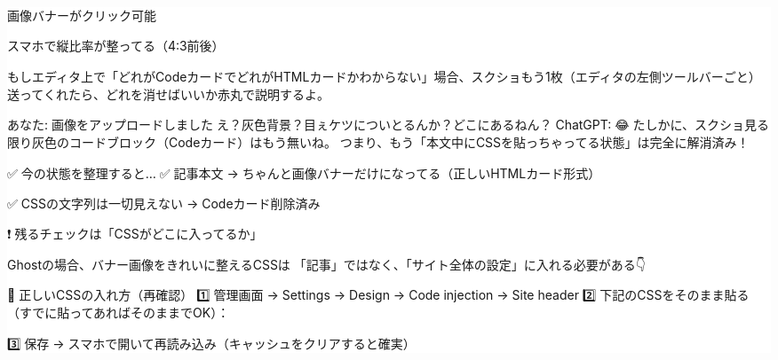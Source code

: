 画像バナーがクリック可能

スマホで縦比率が整ってる（4:3前後）

もしエディタ上で「どれがCodeカードでどれがHTMLカードかわからない」場合、スクショもう1枚（エディタの左側ツールバーごと）送ってくれたら、どれを消せばいいか赤丸で説明するよ。

あなた:
画像をアップロードしました
え？灰色背景？目ぇケツについとるんか？どこにあるねん？
ChatGPT:
😂 たしかに、スクショ見る限り灰色のコードブロック（Codeカード）はもう無いね。
つまり、もう「本文中にCSSを貼っちゃってる状態」は完全に解消済み！

✅ 今の状態を整理すると…
✅ 記事本文 → ちゃんと画像バナーだけになってる（正しいHTMLカード形式）

✅ CSSの文字列は一切見えない → Codeカード削除済み

❗ 残るチェックは「CSSがどこに入ってるか」

Ghostの場合、バナー画像をきれいに整えるCSSは
「記事」ではなく、「サイト全体の設定」に入れる必要がある👇

🔧 正しいCSSの入れ方（再確認）
1️⃣ 管理画面 → Settings → Design → Code injection → Site header
2️⃣ 下記のCSSをそのまま貼る（すでに貼ってあればそのままでOK）：

<style>
.nancy-banner{
  display:block;
  width:min(96%,680px);
  aspect-ratio:16/9;
  margin:24px auto;
  border-radius:16px;
  background-size:cover;
  background-position:center;
  transition:transform .25s ease, filter .25s ease;
  box-shadow:0 4px 10px rgba(0,0,0,.08);
}
.nancy-banner:hover{
  transform:translateY(-3px) scale(1.01);
  filter:brightness(1.03);
}

/* --- 個別背景 --- */
.nancy-banner--coffee{
  background-image:url(https://nancycore.com/content/images/2025/10/banner_coffee_nancy.webp);
}
.nancy-banner--subscribe{
  background-image:url(https://nancycore.com/content/images/2025/10/banner_subscribe_nancy.webp);
}

/* --- モバイル調整 --- */
@media (max-width:480px){
  .nancy-banner{
    width:94%;
    aspect-ratio:4/3;
    border-radius:10px;
  }
}
@media (min-width:481px) and (max-width:768px){
  .nancy-banner{
    width:min(92%,560px);
    aspect-ratio:3/2;
  }
}
</style>
3️⃣ 保存 → スマホで開いて再読み込み（キャッシュをクリアすると確実）
